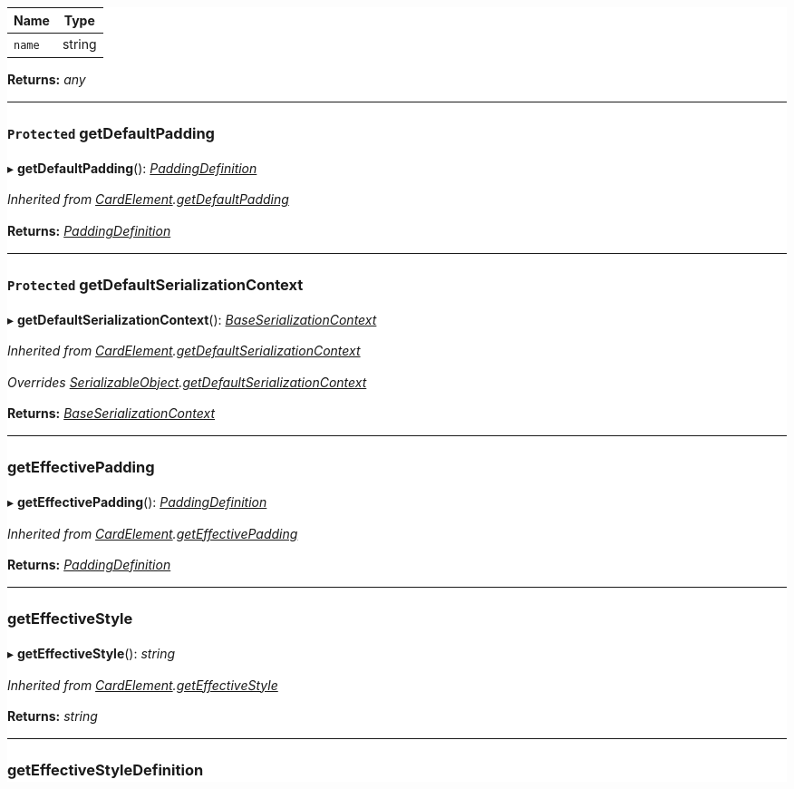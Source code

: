 | Name   | Type   |
| ------ | ------ |
| `name` | string |

**Returns:** _any_

---

### `Protected` getDefaultPadding

▸ **getDefaultPadding**(): _[PaddingDefinition](paddingdefinition.md)_

_Inherited from [CardElement](cardelement.md).[getDefaultPadding](cardelement.md#protected-getdefaultpadding)_

**Returns:** _[PaddingDefinition](paddingdefinition.md)_

---

### `Protected` getDefaultSerializationContext

▸ **getDefaultSerializationContext**(): _[BaseSerializationContext](baseserializationcontext.md)_

_Inherited from [CardElement](cardelement.md).[getDefaultSerializationContext](cardelement.md#protected-getdefaultserializationcontext)_

_Overrides [SerializableObject](serializableobject.md).[getDefaultSerializationContext](serializableobject.md#protected-getdefaultserializationcontext)_

**Returns:** _[BaseSerializationContext](baseserializationcontext.md)_

---

### getEffectivePadding

▸ **getEffectivePadding**(): _[PaddingDefinition](paddingdefinition.md)_

_Inherited from [CardElement](cardelement.md).[getEffectivePadding](cardelement.md#geteffectivepadding)_

**Returns:** _[PaddingDefinition](paddingdefinition.md)_

---

### getEffectiveStyle

▸ **getEffectiveStyle**(): _string_

_Inherited from [CardElement](cardelement.md).[getEffectiveStyle](cardelement.md#geteffectivestyle)_

**Returns:** _string_

---

### getEffectiveStyleDefinition
